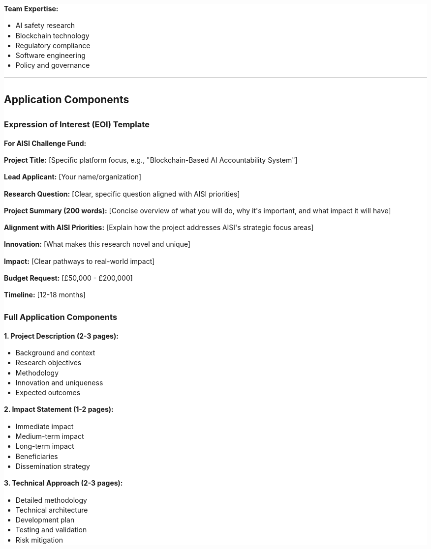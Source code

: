 **Team Expertise:**
- AI safety research
- Blockchain technology
- Regulatory compliance
- Software engineering
- Policy and governance

---

## Application Components

### Expression of Interest (EOI) Template

**For AISI Challenge Fund:**

**Project Title:** [Specific platform focus, e.g., "Blockchain-Based AI Accountability System"]

**Lead Applicant:** [Your name/organization]

**Research Question:** [Clear, specific question aligned with AISI priorities]

**Project Summary (200 words):**
[Concise overview of what you will do, why it's important, and what impact it will have]

**Alignment with AISI Priorities:**
[Explain how the project addresses AISI's strategic focus areas]

**Innovation:**
[What makes this research novel and unique]

**Impact:**
[Clear pathways to real-world impact]

**Budget Request:** [£50,000 - £200,000]

**Timeline:** [12-18 months]

### Full Application Components

**1. Project Description (2-3 pages):**
- Background and context
- Research objectives
- Methodology
- Innovation and uniqueness
- Expected outcomes

**2. Impact Statement (1-2 pages):**
- Immediate impact
- Medium-term impact
- Long-term impact
- Beneficiaries
- Dissemination strategy

**3. Technical Approach (2-3 pages):**
- Detailed methodology
- Technical architecture
- Development plan
- Testing and validation
- Risk mitigation
